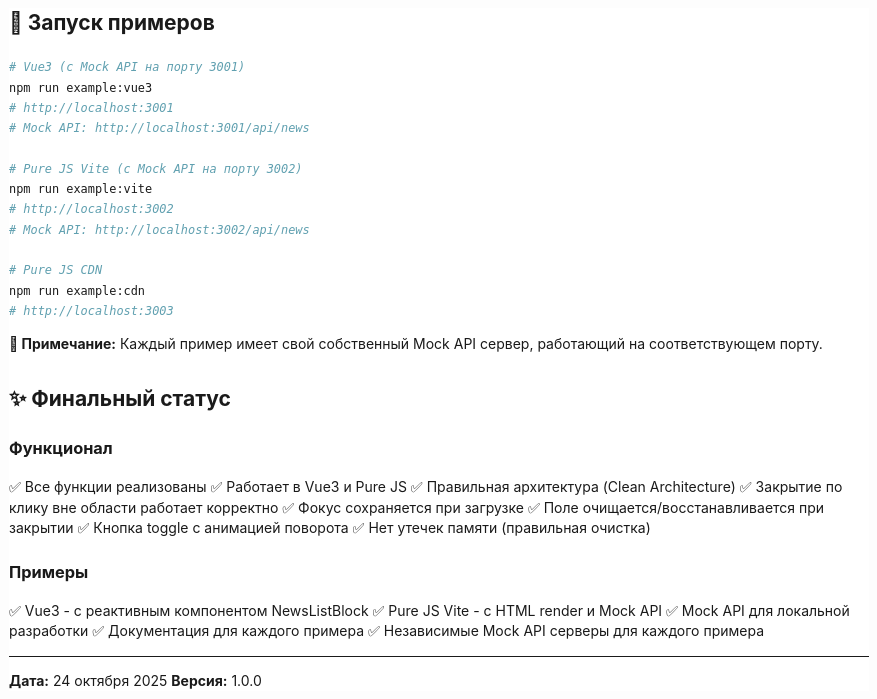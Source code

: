 ## 🚀 Запуск примеров

```bash
# Vue3 (с Mock API на порту 3001)
npm run example:vue3
# http://localhost:3001
# Mock API: http://localhost:3001/api/news

# Pure JS Vite (с Mock API на порту 3002)
npm run example:vite
# http://localhost:3002
# Mock API: http://localhost:3002/api/news

# Pure JS CDN
npm run example:cdn
# http://localhost:3003
```

**📝 Примечание:** Каждый пример имеет свой собственный Mock API сервер, работающий на соответствующем порту.

## ✨ Финальный статус

### Функционал
✅ Все функции реализованы
✅ Работает в Vue3 и Pure JS
✅ Правильная архитектура (Clean Architecture)
✅ Закрытие по клику вне области работает корректно
✅ Фокус сохраняется при загрузке
✅ Поле очищается/восстанавливается при закрытии
✅ Кнопка toggle с анимацией поворота
✅ Нет утечек памяти (правильная очистка)

### Примеры
✅ Vue3 - с реактивным компонентом NewsListBlock
✅ Pure JS Vite - с HTML render и Mock API
✅ Mock API для локальной разработки
✅ Документация для каждого примера
✅ Независимые Mock API серверы для каждого примера

---

**Дата:** 24 октября 2025
**Версия:** 1.0.0


